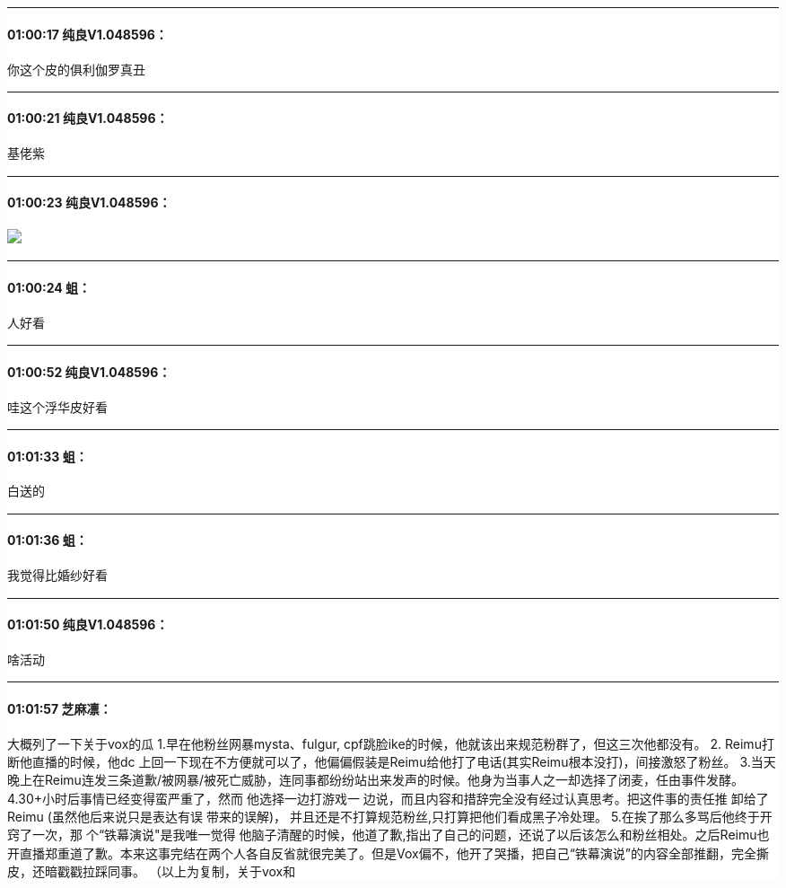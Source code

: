 *****

#### 01:00:17  纯良V1.048596：

你这个皮的俱利伽罗真丑

*****

#### 01:00:21  纯良V1.048596：

基佬紫

*****

#### 01:00:23  纯良V1.048596：

![](http://gchat.qpic.cn/gchatpic_new/2660743015/3936091261-3048355434-5558B9E3F4A9CCBB927D27F16BBEA205/0?term=2")

*****

#### 01:00:24  蛆：

人好看

*****

#### 01:00:52  纯良V1.048596：

哇这个浮华皮好看

*****

#### 01:01:33  蛆：

白送的

*****

#### 01:01:36  蛆：

我觉得比婚纱好看

*****

#### 01:01:50  纯良V1.048596：

啥活动

*****

#### 01:01:57  芝麻凛：

大概列了一下关于vox的瓜
1.早在他粉丝网暴mysta、fulgur, cpf跳脸ike的时候，他就该出来规范粉群了，但这三次他都没有。
2. Reimu打断他直播的时候，他dc 上回一下现在不方便就可以了，他偏偏假装是Reimu给他打了电话(其实Reimu根本没打)，间接激怒了粉丝。
3.当天晚上在Reimu连发三条道歉/被网暴/被死亡威胁，连同事都纷纷站出来发声的时候。他身为当事人之一却选择了闭麦，任由事件发酵。
4.30+小时后事情已经变得蛮严重了，然而 他选择一边打游戏一 边说，而且内容和措辞完全没有经过认真思考。把这件事的责任推 卸给了Reimu (虽然他后来说只是表达有误 带来的误解)， 并且还是不打算规范粉丝,只打算把他们看成黑子冷处理。
5.在挨了那么多骂后他终于开窍了一次，那 个“铁幕演说"是我唯一觉得 他脑子清醒的时候，他道了歉,指出了自己的问题，还说了以后该怎么和粉丝相处。之后Reimu也开直播郑重道了歉。本来这事完结在两个人各自反省就很完美了。但是Vox偏不，他开了哭播，把自己“铁幕演说”的内容全部推翻，完全撕皮，还暗戳戳拉踩同事。
（以上为复制，关于vox和
